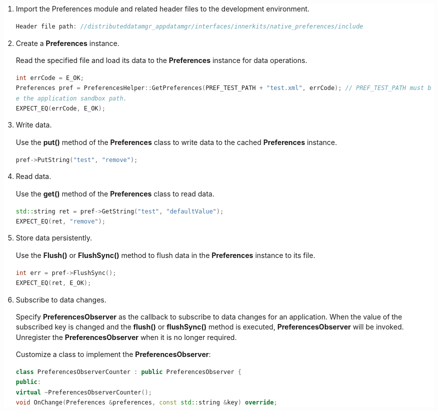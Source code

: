 1.  Import the Preferences module and related header files to the development environment.

    ``` C++
    Header file path: //distributeddatamgr_appdatamgr/interfaces/innerkits/native_preferences/include
    ```

2.  Create a **Preferences** instance.

    Read the specified file and load its data to the **Preferences** instance for data operations.

    ``` C++
    int errCode = E_OK;
    Preferences pref = PreferencesHelper::GetPreferences(PREF_TEST_PATH + "test.xml", errCode); // PREF_TEST_PATH must be the application sandbox path.
    EXPECT_EQ(errCode, E_OK);
    ```


3.  Write data.

    Use the **put()** method of the **Preferences** class to write data to the cached **Preferences** instance.

    ```C++
    pref->PutString("test", "remove");
    ```

4.  Read data.

    Use the **get()** method of the **Preferences** class to read data.

    ``` C++
    std::string ret = pref->GetString("test", "defaultValue");
    EXPECT_EQ(ret, "remove");
    ```


5. Store data persistently.

   Use the **Flush()** or **FlushSync()** method to flush data in the **Preferences** instance to its file.

    ```C++
    int err = pref->FlushSync();
    EXPECT_EQ(ret, E_OK);
    ```
   
6. Subscribe to data changes.

    Specify **PreferencesObserver** as the callback to subscribe to data changes for an application. When the value of the subscribed key is changed and the **flush()** or **flushSync()** method is executed, **PreferencesObserver** will be invoked. Unregister the **PreferencesObserver** when it is no longer required.

    Customize a class to implement the **PreferencesObserver**:
    ``` C++
    class PreferencesObserverCounter : public PreferencesObserver {
    public:
    virtual ~PreferencesObserverCounter();
    void OnChange(Preferences &preferences, const std::string &key) override;
    